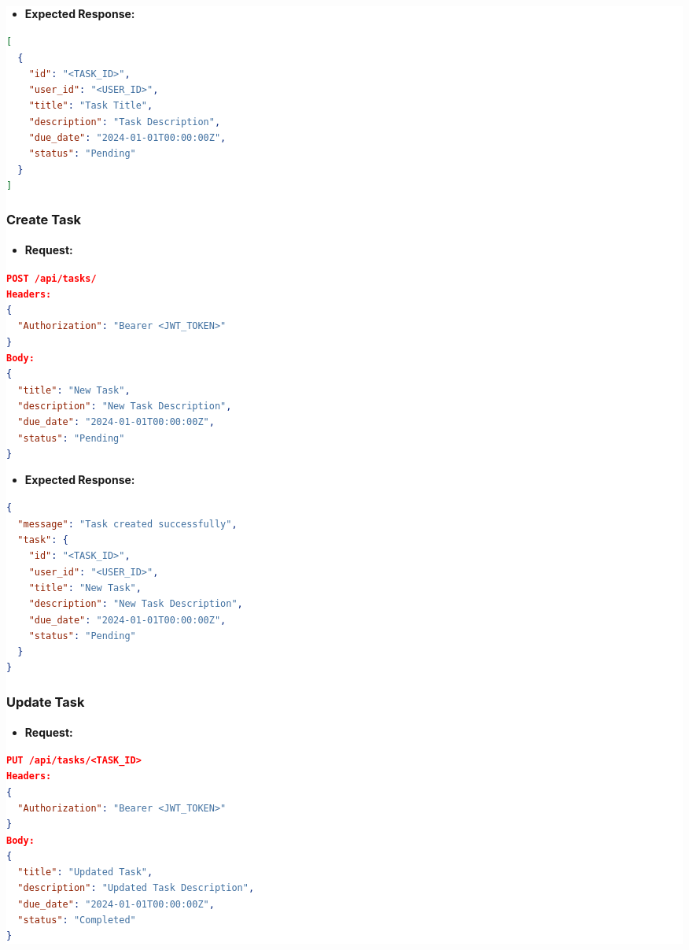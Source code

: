 - **Expected Response:**

```json
[
  {
    "id": "<TASK_ID>",
    "user_id": "<USER_ID>",
    "title": "Task Title",
    "description": "Task Description",
    "due_date": "2024-01-01T00:00:00Z",
    "status": "Pending"
  }
]
```

### Create Task

- **Request:**

```json
POST /api/tasks/
Headers:
{
  "Authorization": "Bearer <JWT_TOKEN>"
}
Body:
{
  "title": "New Task",
  "description": "New Task Description",
  "due_date": "2024-01-01T00:00:00Z",
  "status": "Pending"
}
```

- **Expected Response:**

```json
{
  "message": "Task created successfully",
  "task": {
    "id": "<TASK_ID>",
    "user_id": "<USER_ID>",
    "title": "New Task",
    "description": "New Task Description",
    "due_date": "2024-01-01T00:00:00Z",
    "status": "Pending"
  }
}
```

### Update Task

- **Request:**

```json
PUT /api/tasks/<TASK_ID>
Headers:
{
  "Authorization": "Bearer <JWT_TOKEN>"
}
Body:
{
  "title": "Updated Task",
  "description": "Updated Task Description",
  "due_date": "2024-01-01T00:00:00Z",
  "status": "Completed"
}
```